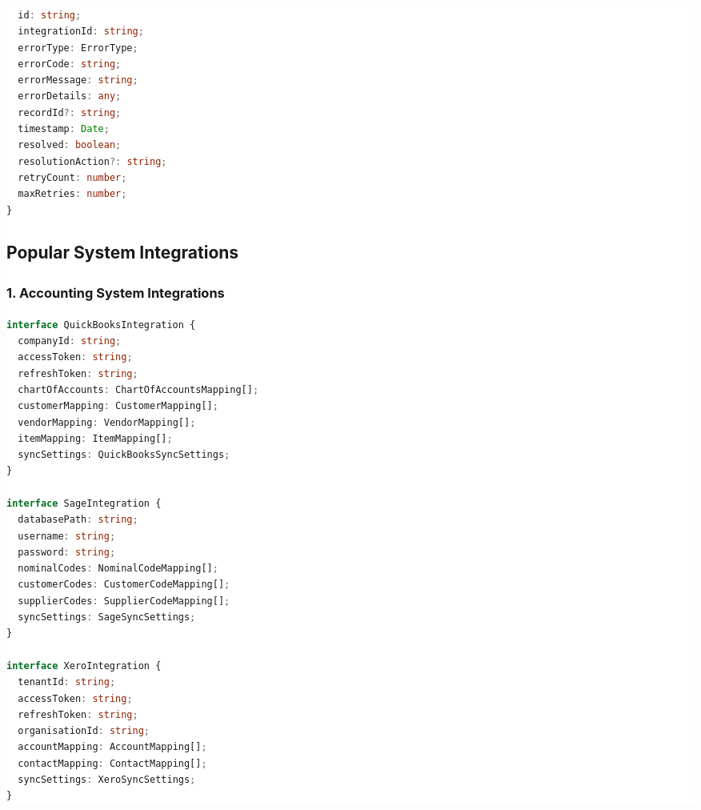 ```typescript
  id: string;
  integrationId: string;
  errorType: ErrorType;
  errorCode: string;
  errorMessage: string;
  errorDetails: any;
  recordId?: string;
  timestamp: Date;
  resolved: boolean;
  resolutionAction?: string;
  retryCount: number;
  maxRetries: number;
}
```

## Popular System Integrations

### 1. Accounting System Integrations

```typescript
interface QuickBooksIntegration {
  companyId: string;
  accessToken: string;
  refreshToken: string;
  chartOfAccounts: ChartOfAccountsMapping[];
  customerMapping: CustomerMapping[];
  vendorMapping: VendorMapping[];
  itemMapping: ItemMapping[];
  syncSettings: QuickBooksSyncSettings;
}

interface SageIntegration {
  databasePath: string;
  username: string;
  password: string;
  nominalCodes: NominalCodeMapping[];
  customerCodes: CustomerCodeMapping[];
  supplierCodes: SupplierCodeMapping[];
  syncSettings: SageSyncSettings;
}

interface XeroIntegration {
  tenantId: string;
  accessToken: string;
  refreshToken: string;
  organisationId: string;
  accountMapping: AccountMapping[];
  contactMapping: ContactMapping[];
  syncSettings: XeroSyncSettings;
}
```
